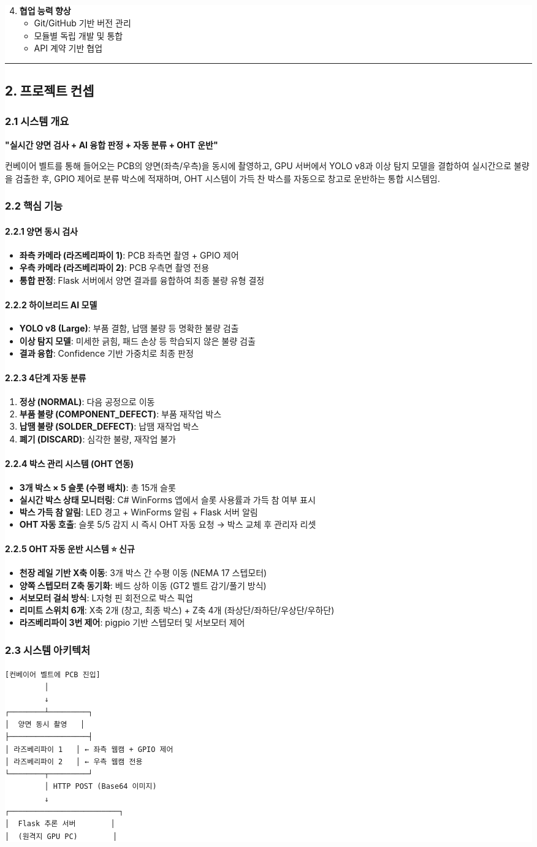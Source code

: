4. **협업 능력 향상**
   - Git/GitHub 기반 버전 관리
   - 모듈별 독립 개발 및 통합
   - API 계약 기반 협업

---

## 2. 프로젝트 컨셉

### 2.1 시스템 개요

**"실시간 양면 검사 + AI 융합 판정 + 자동 분류 + OHT 운반"**

컨베이어 벨트를 통해 들어오는 PCB의 양면(좌측/우측)을 동시에 촬영하고, GPU 서버에서 YOLO v8과 이상 탐지 모델을 결합하여 실시간으로 불량을 검출한 후, GPIO 제어로 분류 박스에 적재하며, OHT 시스템이 가득 찬 박스를 자동으로 창고로 운반하는 통합 시스템임.

### 2.2 핵심 기능

#### 2.2.1 양면 동시 검사
- **좌측 카메라 (라즈베리파이 1)**: PCB 좌측면 촬영 + GPIO 제어
- **우측 카메라 (라즈베리파이 2)**: PCB 우측면 촬영 전용
- **통합 판정**: Flask 서버에서 양면 결과를 융합하여 최종 불량 유형 결정

#### 2.2.2 하이브리드 AI 모델
- **YOLO v8 (Large)**: 부품 결함, 납땜 불량 등 명확한 불량 검출
- **이상 탐지 모델**: 미세한 긁힘, 패드 손상 등 학습되지 않은 불량 검출
- **결과 융합**: Confidence 기반 가중치로 최종 판정

#### 2.2.3 4단계 자동 분류
1. **정상 (NORMAL)**: 다음 공정으로 이동
2. **부품 불량 (COMPONENT_DEFECT)**: 부품 재작업 박스
3. **납땜 불량 (SOLDER_DEFECT)**: 납땜 재작업 박스
4. **폐기 (DISCARD)**: 심각한 불량, 재작업 불가

#### 2.2.4 박스 관리 시스템 (OHT 연동)
- **3개 박스 × 5 슬롯 (수평 배치)**: 총 15개 슬롯
- **실시간 박스 상태 모니터링**: C# WinForms 앱에서 슬롯 사용률과 가득 참 여부 표시
- **박스 가득 참 알림**: LED 경고 + WinForms 알림 + Flask 서버 알림
- **OHT 자동 호출**: 슬롯 5/5 감지 시 즉시 OHT 자동 요청 → 박스 교체 후 관리자 리셋

#### 2.2.5 OHT 자동 운반 시스템 ⭐ 신규
- **천장 레일 기반 X축 이동**: 3개 박스 간 수평 이동 (NEMA 17 스텝모터)
- **양쪽 스텝모터 Z축 동기화**: 베드 상하 이동 (GT2 벨트 감기/풀기 방식)
- **서보모터 걸쇠 방식**: L자형 핀 회전으로 박스 픽업
- **리미트 스위치 6개**: X축 2개 (창고, 최종 박스) + Z축 4개 (좌상단/좌하단/우상단/우하단)
- **라즈베리파이 3번 제어**: pigpio 기반 스텝모터 및 서보모터 제어

### 2.3 시스템 아키텍처

```
[컨베이어 벨트에 PCB 진입]
         │
         ↓
┌────────┴─────────┐
│  양면 동시 촬영   │
├──────────────────┤
│ 라즈베리파이 1   │ ← 좌측 웹캠 + GPIO 제어
│ 라즈베리파이 2   │ ← 우측 웹캠 전용
└────────┬─────────┘
         │ HTTP POST (Base64 이미지)
         ↓
┌─────────────────────────┐
│  Flask 추론 서버        │
│  (원격지 GPU PC)        │
```